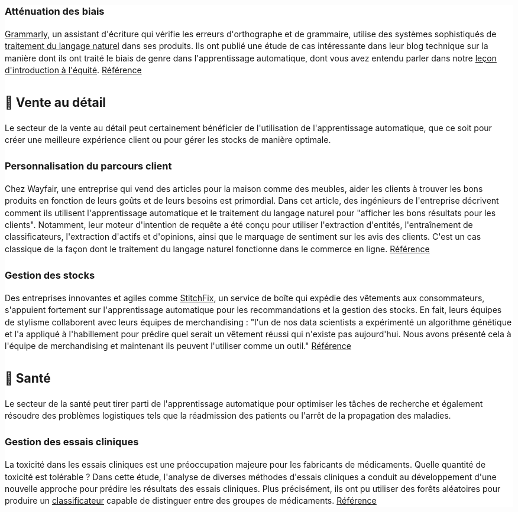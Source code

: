 ### Atténuation des biais

[Grammarly](https://grammarly.com), un assistant d'écriture qui vérifie les erreurs d'orthographe et de grammaire, utilise des systèmes sophistiqués de [traitement du langage naturel](../../6-NLP/README.md) dans ses produits. Ils ont publié une étude de cas intéressante dans leur blog technique sur la manière dont ils ont traité le biais de genre dans l'apprentissage automatique, dont vous avez entendu parler dans notre [leçon d'introduction à l'équité](../../1-Introduction/3-fairness/README.md).
[Référence](https://www.grammarly.com/blog/engineering/mitigating-gender-bias-in-autocorrect/)

## 👜 Vente au détail

Le secteur de la vente au détail peut certainement bénéficier de l'utilisation de l'apprentissage automatique, que ce soit pour créer une meilleure expérience client ou pour gérer les stocks de manière optimale.

### Personnalisation du parcours client

Chez Wayfair, une entreprise qui vend des articles pour la maison comme des meubles, aider les clients à trouver les bons produits en fonction de leurs goûts et de leurs besoins est primordial. Dans cet article, des ingénieurs de l'entreprise décrivent comment ils utilisent l'apprentissage automatique et le traitement du langage naturel pour "afficher les bons résultats pour les clients". Notamment, leur moteur d'intention de requête a été conçu pour utiliser l'extraction d'entités, l'entraînement de classificateurs, l'extraction d'actifs et d'opinions, ainsi que le marquage de sentiment sur les avis des clients. C'est un cas classique de la façon dont le traitement du langage naturel fonctionne dans le commerce en ligne.
[Référence](https://www.aboutwayfair.com/tech-innovation/how-we-use-machine-learning-and-natural-language-processing-to-empower-search)

### Gestion des stocks

Des entreprises innovantes et agiles comme [StitchFix](https://stitchfix.com), un service de boîte qui expédie des vêtements aux consommateurs, s'appuient fortement sur l'apprentissage automatique pour les recommandations et la gestion des stocks. En fait, leurs équipes de stylisme collaborent avec leurs équipes de merchandising : "l'un de nos data scientists a expérimenté un algorithme génétique et l'a appliqué à l'habillement pour prédire quel serait un vêtement réussi qui n'existe pas aujourd'hui. Nous avons présenté cela à l'équipe de merchandising et maintenant ils peuvent l'utiliser comme un outil."
[Référence](https://www.zdnet.com/article/how-stitch-fix-uses-machine-learning-to-master-the-science-of-styling/)

## 🏥 Santé

Le secteur de la santé peut tirer parti de l'apprentissage automatique pour optimiser les tâches de recherche et également résoudre des problèmes logistiques tels que la réadmission des patients ou l'arrêt de la propagation des maladies.

### Gestion des essais cliniques

La toxicité dans les essais cliniques est une préoccupation majeure pour les fabricants de médicaments. Quelle quantité de toxicité est tolérable ? Dans cette étude, l'analyse de diverses méthodes d'essais cliniques a conduit au développement d'une nouvelle approche pour prédire les résultats des essais cliniques. Plus précisément, ils ont pu utiliser des forêts aléatoires pour produire un [classificateur](../../4-Classification/README.md) capable de distinguer entre des groupes de médicaments.
[Référence](https://www.sciencedirect.com/science/article/pii/S2451945616302914)

